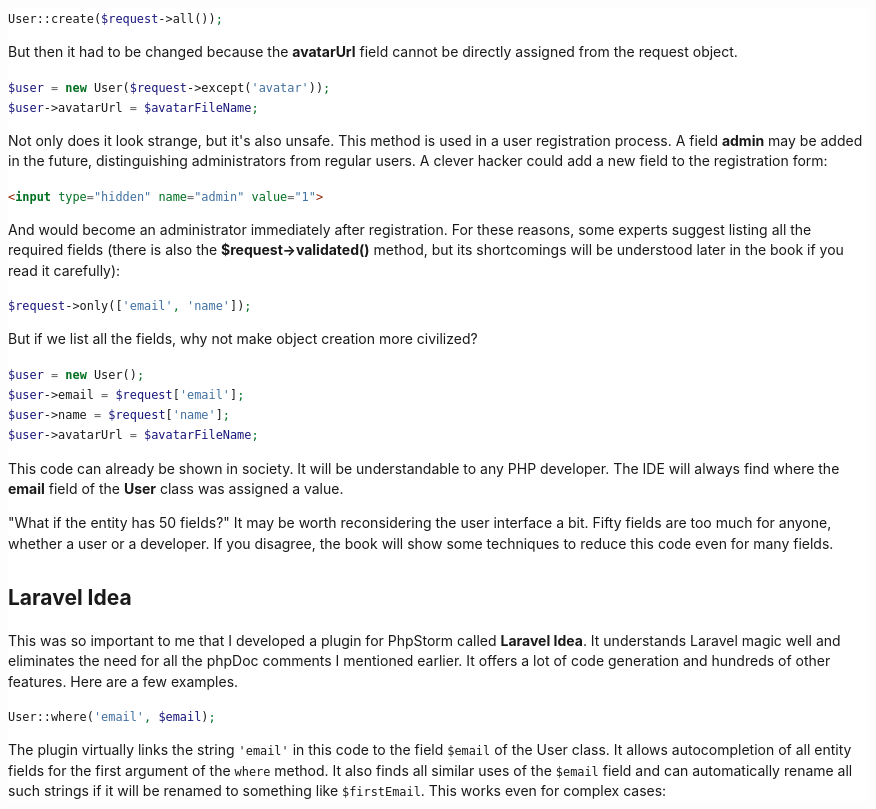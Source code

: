 ```php
User::create($request->all());
```

But then it had to be changed because the **avatarUrl** field cannot be directly assigned from the request object.

```php
$user = new User($request->except('avatar'));
$user->avatarUrl = $avatarFileName;
```

Not only does it look strange, but it's also unsafe. This method is used in a user registration process. A field **admin** may be added in the future, distinguishing administrators from regular users. A clever hacker could  add a new field to the registration form:

```html
<input type="hidden" name="admin" value="1"> 
```

And would become an administrator immediately after registration. For these reasons, some experts suggest listing all the required fields (there is also the **$request->validated()** method, but its shortcomings will be understood later in the book if you read it carefully):

```php
$request->only(['email', 'name']);
```

But if we list all the fields, why not make object creation more civilized?

```php
$user = new User();
$user->email = $request['email'];
$user->name = $request['name'];
$user->avatarUrl = $avatarFileName;
```

This code can already be shown in society. It will be understandable to any PHP developer. The IDE will always find where the **email** field of the **User** class was assigned a value.

"What if the entity has 50 fields?" It may be worth reconsidering the user interface a bit. Fifty fields are too much for anyone, whether a user or a developer. If you disagree, the book will show some techniques to reduce this code even for many fields.

## Laravel Idea

This was so important to me that I developed a plugin for PhpStorm called **Laravel Idea**. It understands Laravel magic well and eliminates the need for all the phpDoc comments I mentioned earlier. It offers a lot of code generation and hundreds of other features. Here are a few examples.

```php
User::where('email', $email);
```

The plugin virtually links the string `'email'` in this code to the field `$email` of the User class. It allows autocompletion of all entity fields for the first argument of the `where` method. It also finds all similar uses of the `$email` field and can automatically rename all such strings if it will be renamed to something like `$firstEmail`. This works even for complex cases:

